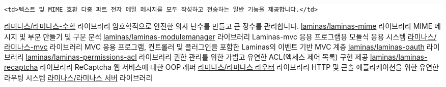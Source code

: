     <td>텍스트 및 MIME 호환 다중 파트 전자 메일 메시지를 모두 작성하고 전송하는 일반 기능을 제공합니다.</td>
  </tr>
  <tr>
    <td>
      <a href="https://github.com/laminas/laminas-math.git">라미나스/라미나스-수학</a>
    </td>
    <td>라이브러리</td>
    <td>암호학적으로 안전한 의사 난수를 만들고 큰 정수를 관리합니다.</td>
  </tr>
  <tr>
    <td>
      <a href="https://github.com/laminas/laminas-mime.git">laminas/laminas-mime</a>
    </td>
    <td>라이브러리</td>
    <td>MIME 메시지 및 부분 만들기 및 구문 분석</td>
  </tr>
  <tr>
    <td>
      <a href="https://github.com/laminas/laminas-modulemanager.git">laminas/laminas-modulemanager</a>
    </td>
    <td>라이브러리</td>
    <td>Laminas-mvc 응용 프로그램용 모듈식 응용 시스템</td>
  </tr>
  <tr>
    <td>
      <a href="https://github.com/laminas/laminas-mvc.git">라미나스/라미나스-mvc</a>
    </td>
    <td>라이브러리</td>
    <td>MVC 응용 프로그램, 컨트롤러 및 플러그인을 포함한 Laminas의 이벤트 기반 MVC 계층</td>
  </tr>
  <tr>
    <td>
      <a href="https://github.com/laminas/laminas-oauth.git">laminas/laminas-oauth</a>
    </td>
    <td>라이브러리</td>
    <td></td>
  </tr>
  <tr>
    <td>
      <a href="https://github.com/laminas/laminas-permissions-acl.git">laminas/laminas-permissions-acl</a>
    </td>
    <td>라이브러리</td>
    <td>권한 관리를 위한 가볍고 유연한 ACL(액세스 제어 목록) 구현 제공</td>
  </tr>
  <tr>
    <td>
      <a href="https://github.com/laminas/laminas-recaptcha.git">laminas/laminas-recaptcha</a>
    </td>
    <td>라이브러리</td>
    <td>ReCaptcha 웹 서비스에 대한 OOP 래퍼</td>
  </tr>
  <tr>
    <td>
      <a href="https://github.com/laminas/laminas-router.git">라미나스/라미나스 라우터</a>
    </td>
    <td>라이브러리</td>
    <td>HTTP 및 콘솔 애플리케이션을 위한 유연한 라우팅 시스템</td>
  </tr>
  <tr>
    <td>
      <a href="https://github.com/laminas/laminas-server.git">라미나스/라미나스 서버</a>
    </td>
    <td>라이브러리</td>